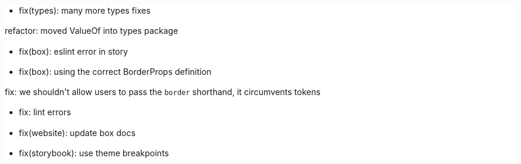 - fix(types): many more types fixes

refactor: moved ValueOf into types package

- fix(box): eslint error in story

- fix(box): using the correct BorderProps definition

fix: we shouldn't allow users to pass the `border` shorthand, it circumvents tokens

- fix: lint errors

- fix(website): update box docs

- fix(storybook): use theme breakpoints
